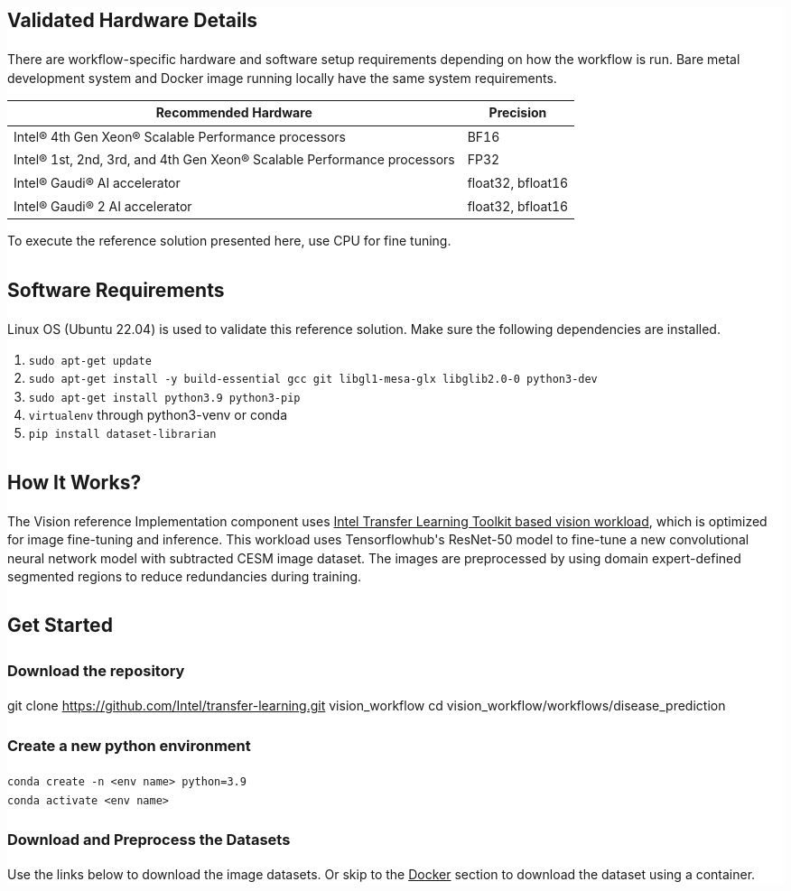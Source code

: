 ## Validated Hardware Details
There are workflow-specific hardware and software setup requirements depending on how the workflow is run. Bare metal development system and Docker image running locally have the same system requirements. 

| Recommended Hardware         | Precision  |
| ---------------------------- | ---------- |
| Intel® 4th Gen Xeon® Scalable Performance processors| BF16 |
| Intel® 1st, 2nd, 3rd, and 4th Gen Xeon® Scalable Performance processors| FP32 |
| Intel® Gaudi® AI accelerator| float32, bfloat16 |
| Intel® Gaudi® 2 AI accelerator| float32, bfloat16 |

To execute the reference solution presented here, use CPU for fine tuning.

## Software Requirements 
Linux OS (Ubuntu 22.04) is used to validate this reference solution. Make sure the following dependencies are installed.

1. `sudo apt-get update`
2. `sudo apt-get install -y build-essential gcc git libgl1-mesa-glx libglib2.0-0 python3-dev`
3. `sudo apt-get install python3.9 python3-pip`
4.  `virtualenv` through python3-venv or conda
5. `pip install dataset-librarian`

## How It Works?

The Vision reference Implementation component uses [Intel Transfer Learning Toolkit based vision workload](https://github.com/Intel/transfer-learning), which is optimized for image fine-tuning and inference. This workload uses Tensorflowhub's ResNet-50 model to fine-tune a new convolutional neural network model with subtracted CESM image dataset. The images are preprocessed by using domain expert-defined segmented regions to reduce redundancies during training.

## Get Started

### Download the repository

git clone https://github.com/Intel/transfer-learning.git vision_workflow
cd vision_workflow/workflows/disease_prediction


### Create a new python environment
```shell
conda create -n <env name> python=3.9
conda activate <env name>
```
### Download and Preprocess the Datasets
Use the links below to download the image datasets. Or skip to the [Docker](#run-using-docker) section to download the dataset using a container.

